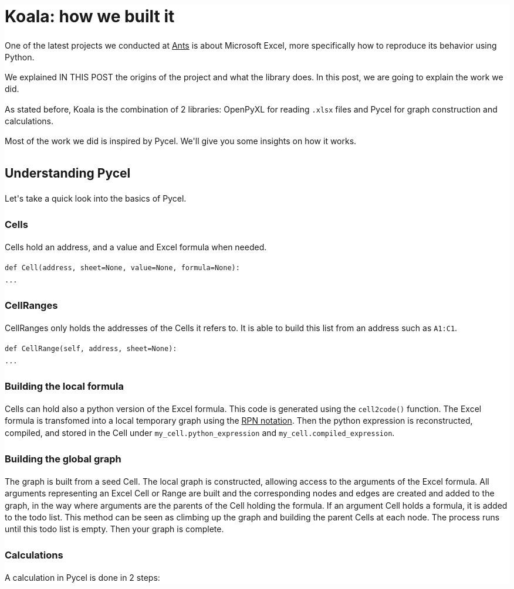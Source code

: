 # Koala: how we built it

One of the latest projects we conducted at [Ants](weareants.fr) is about Microsoft Excel, more specifically how to reproduce its behavior using Python.

We explained IN THIS POST the origins of the project and what the library does.
In this post, we are going to explain the work we did.

As stated before, Koala is the combination of 2 libraries: OpenPyXL for reading `.xlsx` files and Pycel for graph construction and calculations.

Most of the work we did is inspired by Pycel. We'll give you some insights on how it works.

## Understanding Pycel
Let's take a quick look into the basics of Pycel.

### Cells
Cells hold an address, and a value and Excel formula when needed.

```
def Cell(address, sheet=None, value=None, formula=None):
...
```

### CellRanges
CellRanges only holds the addresses of the Cells it refers to. It is able to build this list from an address such as `A1:C1`.

```
def CellRange(self, address, sheet=None):
...
```

### Building the local formula
Cells can hold also a python version of the Excel formula. This code is generated using the `cell2code()` function. The Excel formula is transfomed  into a local temporary graph using the [RPN notation](https://en.wikipedia.org/wiki/Reverse_Polish_notation). Then the python expression is reconstructed, compiled, and stored in the Cell under `my_cell.python_expression` and `my_cell.compiled_expression`.

### Building the global graph
The graph is built from a seed Cell.
The local graph is constructed, allowing access to the arguments of the Excel formula. All arguments representing an Excel Cell or Range are built and the corresponding nodes and edges are created and added to the graph, in the way where arguments are the parents of the Cell holding the formula.
If an argument Cell holds a formula, it is added to the todo list. This method can be seen as climbing up the graph and building the parent Cells at each node.
The process runs until this todo list is empty. Then your graph is complete.

### Calculations
A calculation in Pycel is done in 2 steps:
